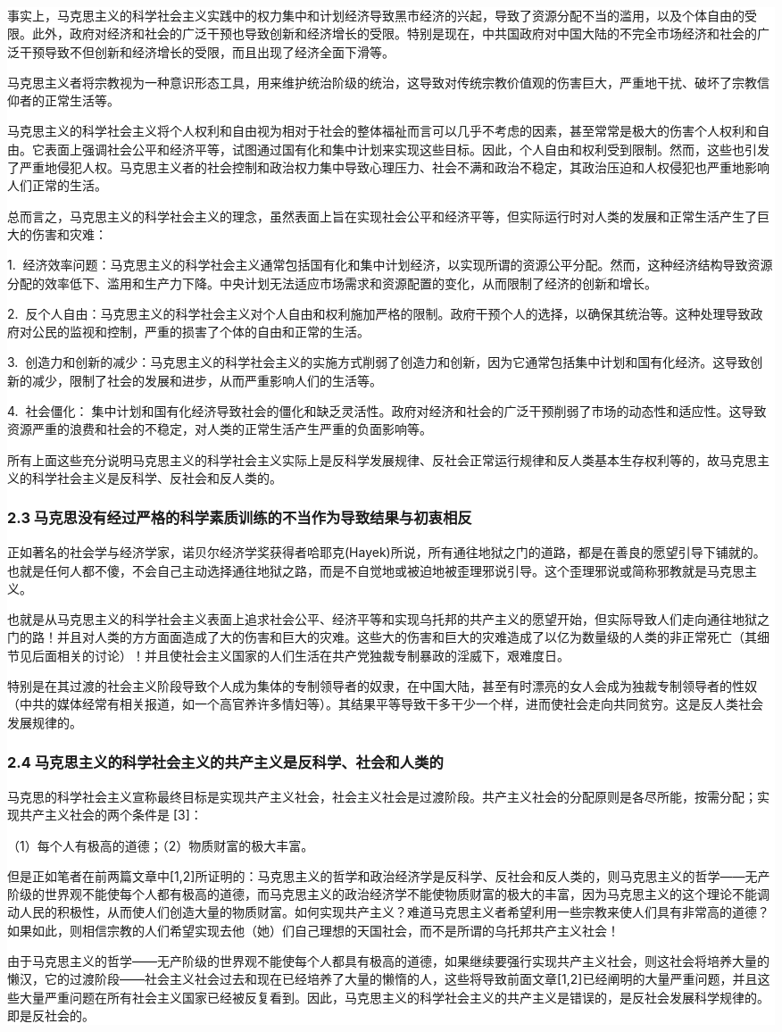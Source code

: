  <p>
  事实上，马克思主义的科学社会主义实践中的权力集中和计划经济导致黑市经济的兴起，导致了资源分配不当的滥用，以及个体自由的受限。此外，政府对经济和社会的广泛干预也导致创新和经济增长的受限。特别是现在，中共国政府对中国大陆的不完全市场经济和社会的广泛干预导致不但创新和经济增长的受限，而且出现了经济全面下滑等。
 </p>
 <p>
  马克思主义者将宗教视为一种意识形态工具，用来维护统治阶级的统治，这导致对传统宗教价值观的伤害巨大，严重地干扰、破坏了宗教信仰者的正常生活等。
 </p>
 <p>
  马克思主义的科学社会主义将个人权利和自由视为相对于社会的整体福祉而言可以几乎不考虑的因素，甚至常常是极大的伤害个人权利和自由。它表面上强调社会公平和经济平等，试图通过国有化和集中计划来实现这些目标。因此，个人自由和权利受到限制。然而，这些也引发了严重地侵犯人权。马克思主义者的社会控制和政治权力集中导致心理压力、社会不满和政治不稳定，其政治压迫和人权侵犯也严重地影响人们正常的生活。
 </p>
 <p>
  总而言之，马克思主义的科学社会主义的理念，虽然表面上旨在实现社会公平和经济平等，但实际运行时对人类的发展和正常生活产生了巨大的伤害和灾难：
 </p>
 <p>
  1.  经济效率问题：马克思主义的科学社会主义通常包括国有化和集中计划经济，以实现所谓的资源公平分配。然而，这种经济结构导致资源分配的效率低下、滥用和生产力下降。中央计划无法适应市场需求和资源配置的变化，从而限制了经济的创新和增长。
 </p>
 <p>
  2.  反个人自由：马克思主义的科学社会主义对个人自由和权利施加严格的限制。政府干预个人的选择，以确保其统治等。这种处理导致政府对公民的监视和控制，严重的损害了个体的自由和正常的生活。
 </p>
 <p>
  3.  创造力和创新的减少：马克思主义的科学社会主义的实施方式削弱了创造力和创新，因为它通常包括集中计划和国有化经济。这导致创新的减少，限制了社会的发展和进步，从而严重影响人们的生活等。
 </p>
 <p>
  4.  社会僵化： 集中计划和国有化经济导致社会的僵化和缺乏灵活性。政府对经济和社会的广泛干预削弱了市场的动态性和适应性。这导致资源严重的浪费和社会的不稳定，对人类的正常生活产生严重的负面影响等。
 </p>
 <p>
  所有上面这些充分说明马克思主义的科学社会主义实际上是反科学发展规律、反社会正常运行规律和反人类基本生存权利等的，故马克思主义的科学社会主义是反科学、反社会和反人类的。
 </p>
 <h3>
  2.3 马克思没有经过严格的科学素质训练的不当作为导致结果与初衷相反
 </h3>
 <p>
  正如著名的社会学与经济学家，诺贝尔经济学奖获得者哈耶克(Hayek)所说，所有通往地狱之门的道路，都是在善良的愿望引导下铺就的。也就是任何人都不傻，不会自己主动选择通往地狱之路，而是不自觉地或被迫地被歪理邪说引导。这个歪理邪说或简称邪教就是马克思主义。
 </p>
 <p>
  也就是从马克思主义的科学社会主义表面上追求社会公平、经济平等和实现乌托邦的共产主义的愿望开始，但实际导致人们走向通往地狱之门的路！并且对人类的方方面面造成了大的伤害和巨大的灾难。这些大的伤害和巨大的灾难造成了以亿为数量级的人类的非正常死亡（其细节见后面相关的讨论）！并且使社会主义国家的人们生活在共产党独裁专制暴政的淫威下，艰难度日。
 </p>
 <p>
  特别是在其过渡的社会主义阶段导致个人成为集体的专制领导者的奴隶，在中国大陆，甚至有时漂亮的女人会成为独裁专制领导者的性奴（中共的媒体经常有相关报道，如一个高官养许多情妇等）。其结果平等导致干多干少一个样，进而使社会走向共同贫穷。这是反人类社会发展规律的。
 </p>
 <h3>
  2.4 马克思主义的科学社会主义的共产主义是反科学、社会和人类的
 </h3>
 <p>
  马克思的科学社会主义宣称最终目标是实现共产主义社会，社会主义社会是过渡阶段。共产主义社会的分配原则是各尽所能，按需分配；实现共产主义社会的两个条件是 [3]：
 </p>
 <p>
  （1）每个人有极高的道德；（2）物质财富的极大丰富。
 </p>
 <p>
  但是正如笔者在前两篇文章中[1,2]所证明的：马克思主义的哲学和政治经济学是反科学、反社会和反人类的，则马克思主义的哲学——无产阶级的世界观不能使每个人都有极高的道德，而马克思主义的政治经济学不能使物质财富的极大的丰富，因为马克思主义的这个理论不能调动人民的积极性，从而使人们创造大量的物质财富。如何实现共产主义？难道马克思主义者希望利用一些宗教来使人们具有非常高的道德？如果如此，则相信宗教的人们希望实现去他（她）们自己理想的天国社会，而不是所谓的乌托邦共产主义社会！
 </p>
 <p>
  由于马克思主义的哲学——无产阶级的世界观不能使每个人都具有极高的道德，如果继续要强行实现共产主义社会，则这社会将培养大量的懒汉，它的过渡阶段——社会主义社会过去和现在已经培养了大量的懒惰的人，这些将导致前面文章[1,2]已经阐明的大量严重问题，并且这些大量严重问题在所有社会主义国家已经被反复看到。因此，马克思主义的科学社会主义的共产主义是错误的，是反社会发展科学规律的。即是反社会的。
 </p>
 <p>